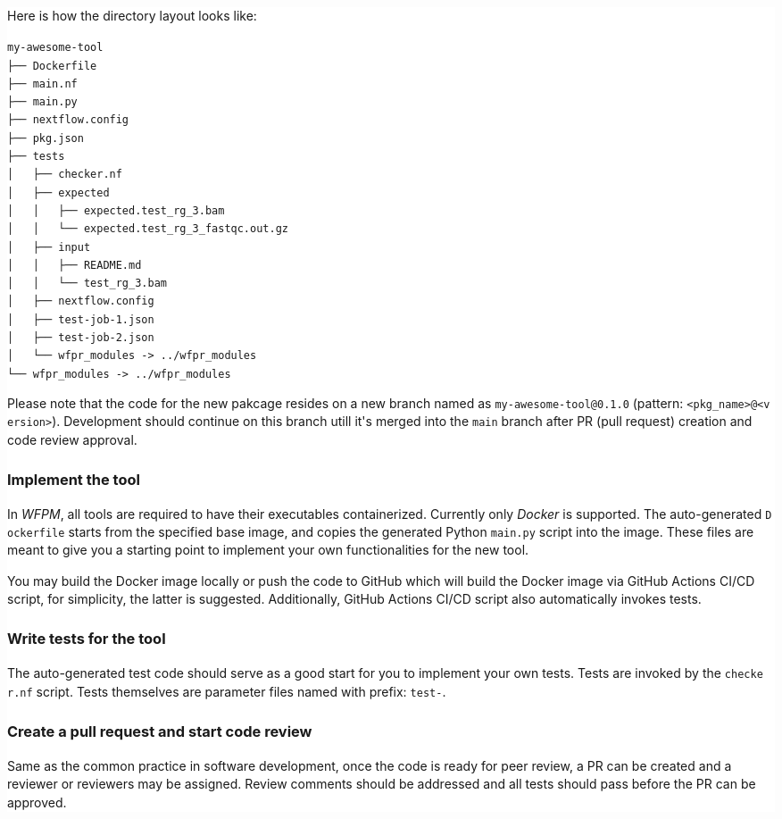 Here is how the directory layout looks like:

```
my-awesome-tool
├── Dockerfile
├── main.nf
├── main.py
├── nextflow.config
├── pkg.json
├── tests
│   ├── checker.nf
│   ├── expected
│   │   ├── expected.test_rg_3.bam
│   │   └── expected.test_rg_3_fastqc.out.gz
│   ├── input
│   │   ├── README.md
│   │   └── test_rg_3.bam
│   ├── nextflow.config
│   ├── test-job-1.json
│   ├── test-job-2.json
│   └── wfpr_modules -> ../wfpr_modules
└── wfpr_modules -> ../wfpr_modules
```

Please note that the code for the new pakcage resides on a new branch named as
`my-awesome-tool@0.1.0` (pattern: `<pkg_name>@<version>`). Development should continue
on this branch utill it's merged into the `main` branch after PR (pull request)
creation and code review approval.

### Implement the tool

In *WFPM*, all tools are required to have their executables containerized. Currently
only *Docker* is supported. The auto-generated `Dockerfile` starts from the specified
base image, and copies the generated Python `main.py` script into the image. These files
are meant to give you a starting point to implement your own functionalities for the
new tool.

You may build the Docker image locally or push the code to GitHub which will build the
Docker image via GitHub Actions CI/CD script, for simplicity, the latter is suggested.
Additionally, GitHub Actions CI/CD script also automatically invokes tests.


### Write tests for the tool

The auto-generated test code should serve as a good start for you to implement your own
tests. Tests are invoked by the `checker.nf` script. Tests themselves are parameter files
named with prefix: `test-`.

### Create a pull request and start code review

Same as the common practice in software development, once the code is ready for peer
review, a PR can be created and a reviewer or reviewers may be assigned. Review comments
should be addressed and all tests should pass before the PR can be approved.
